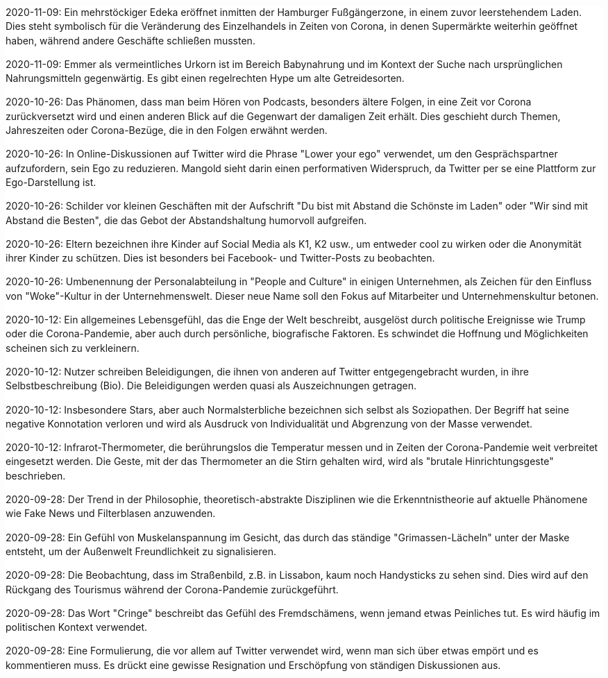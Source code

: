 2020-11-09: Ein mehrstöckiger Edeka eröffnet inmitten der Hamburger Fußgängerzone, in einem zuvor leerstehendem Laden. Dies steht symbolisch für die Veränderung des Einzelhandels in Zeiten von Corona, in denen Supermärkte weiterhin geöffnet haben, während andere Geschäfte schließen mussten.

2020-11-09: Emmer als vermeintliches Urkorn ist im Bereich Babynahrung und im Kontext der Suche nach ursprünglichen Nahrungsmitteln gegenwärtig. Es gibt einen regelrechten Hype um alte Getreidesorten.

2020-10-26: Das Phänomen, dass man beim Hören von Podcasts, besonders ältere Folgen, in eine Zeit vor Corona zurückversetzt wird und einen anderen Blick auf die Gegenwart der damaligen Zeit erhält. Dies geschieht durch Themen, Jahreszeiten oder Corona-Bezüge, die in den Folgen erwähnt werden.

2020-10-26: In Online-Diskussionen auf Twitter wird die Phrase "Lower your ego" verwendet, um den Gesprächspartner aufzufordern, sein Ego zu reduzieren.  Mangold sieht darin einen performativen Widerspruch, da Twitter per se eine Plattform zur Ego-Darstellung ist.

2020-10-26: Schilder vor kleinen Geschäften mit der Aufschrift "Du bist mit Abstand die Schönste im Laden" oder "Wir sind mit Abstand die Besten", die das Gebot der Abstandshaltung humorvoll aufgreifen.

2020-10-26: Eltern bezeichnen ihre Kinder auf Social Media als K1, K2 usw., um entweder cool zu wirken oder die Anonymität ihrer Kinder zu schützen. Dies ist besonders bei Facebook- und Twitter-Posts zu beobachten.

2020-10-26: Umbenennung der Personalabteilung in "People and Culture" in einigen Unternehmen, als Zeichen für den Einfluss von "Woke"-Kultur in der Unternehmenswelt.  Dieser neue Name soll den Fokus auf Mitarbeiter und Unternehmenskultur betonen.

2020-10-12: Ein allgemeines Lebensgefühl, das die Enge der Welt beschreibt, ausgelöst durch politische Ereignisse wie Trump oder die Corona-Pandemie, aber auch durch persönliche, biografische Faktoren. Es schwindet die Hoffnung und Möglichkeiten scheinen sich zu verkleinern.

2020-10-12: Nutzer schreiben Beleidigungen, die ihnen von anderen auf Twitter entgegengebracht wurden, in ihre Selbstbeschreibung (Bio). Die Beleidigungen werden quasi als Auszeichnungen getragen.

2020-10-12: Insbesondere Stars, aber auch Normalsterbliche bezeichnen sich selbst als Soziopathen. Der Begriff hat seine negative Konnotation verloren und wird als Ausdruck von Individualität und Abgrenzung von der Masse verwendet.

2020-10-12: Infrarot-Thermometer, die berührungslos die Temperatur messen und in Zeiten der Corona-Pandemie weit verbreitet eingesetzt werden.  Die Geste, mit der das Thermometer an die Stirn gehalten wird, wird als "brutale Hinrichtungsgeste" beschrieben.

2020-09-28: Der Trend in der Philosophie,  theoretisch-abstrakte Disziplinen wie die Erkenntnistheorie auf aktuelle Phänomene wie Fake News und Filterblasen anzuwenden.

2020-09-28: Ein Gefühl von Muskelanspannung im Gesicht, das durch das ständige "Grimassen-Lächeln" unter der Maske entsteht, um der Außenwelt Freundlichkeit zu signalisieren.

2020-09-28: Die Beobachtung, dass im Straßenbild, z.B. in Lissabon,  kaum noch Handysticks zu sehen sind. Dies wird auf den Rückgang des Tourismus während der Corona-Pandemie zurückgeführt.

2020-09-28: Das Wort "Cringe" beschreibt das Gefühl des Fremdschämens, wenn jemand etwas Peinliches tut.  Es wird häufig im politischen Kontext verwendet.

2020-09-28: Eine Formulierung, die vor allem auf Twitter verwendet wird, wenn man sich über etwas empört und es kommentieren muss. Es drückt eine gewisse Resignation und Erschöpfung von ständigen Diskussionen aus.
